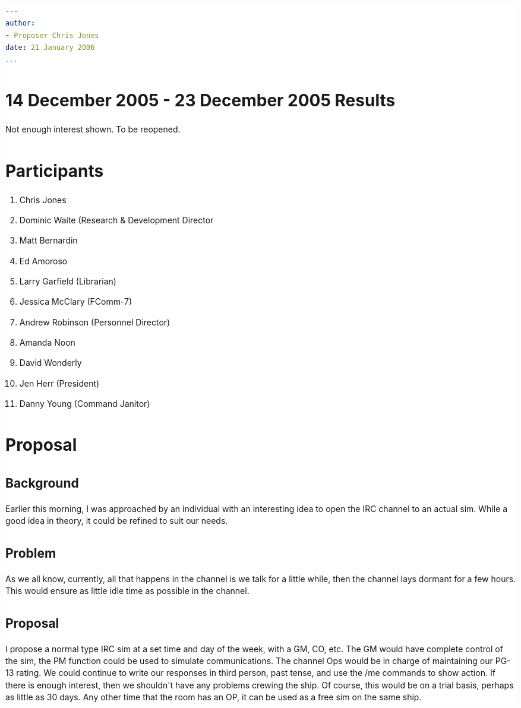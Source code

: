 ```yaml
---
author:
- Proposer Chris Jones
date: 21 January 2006
...
```


14 December 2005 - 23 December 2005
Results
=======

Not enough interest shown. To be reopened.

Participants
============

1.  Chris Jones

2.  Dominic Waite (Research & Development Director

3.  Matt Bernardin

4.  Ed Amoroso

5.  Larry Garfield (Librarian)

6.  Jessica McClary (FComm-7)

7.  Andrew Robinson (Personnel Director)

8.  Amanda Noon

9.  David Wonderly

10. Jen Herr (President)

11. Danny Young (Command Janitor)

Proposal
========

Background
----------

Earlier this morning, I was approached by an individual with an
interesting idea to open the IRC channel to an actual sim. While a good
idea in theory, it could be refined to suit our needs.

Problem
-------

As we all know, currently, all that happens in the channel is we talk
for a little while, then the channel lays dormant for a few hours. This
would ensure as little idle time as possible in the channel.

Proposal
--------

I propose a normal type IRC sim at a set time and day of the week, with
a GM, CO, etc. The GM would have complete control of the sim, the PM
function could be used to simulate communications. The channel Ops would
be in charge of maintaining our PG-13 rating. We could continue to write
our responses in third person, past tense, and use the /me commands to
show action. If there is enough interest, then we shouldn't have any
problems crewing the ship. Of course, this would be on a trial basis,
perhaps as little as 30 days. Any other time that the room has an OP, it
can be used as a free sim on the same ship.
